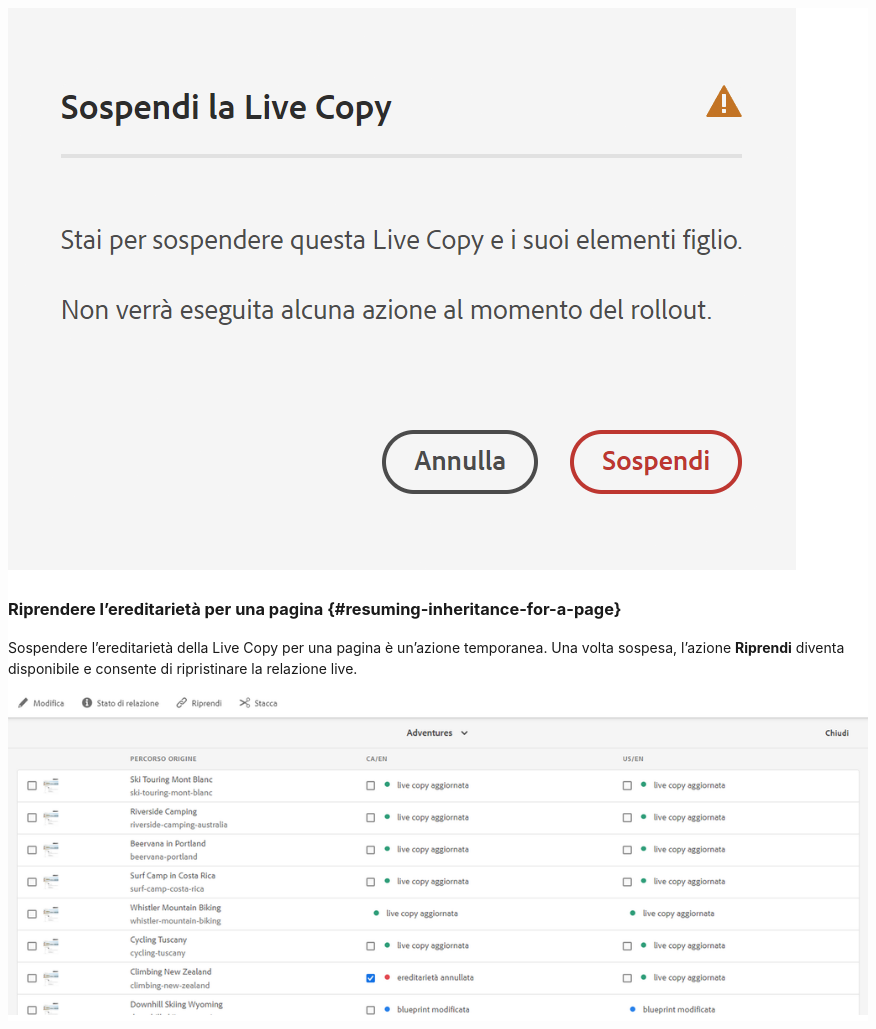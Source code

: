    ![Conferma sospensione](../assets/confirm-suspend.png)

### Riprendere l’ereditarietà per una pagina {#resuming-inheritance-for-a-page}

Sospendere l’ereditarietà della Live Copy per una pagina è un’azione temporanea. Una volta sospesa, l’azione **Riprendi** diventa disponibile e consente di ripristinare la relazione live.

![Riprendi l’ereditarietà](../assets/resume-inheritance.png)
